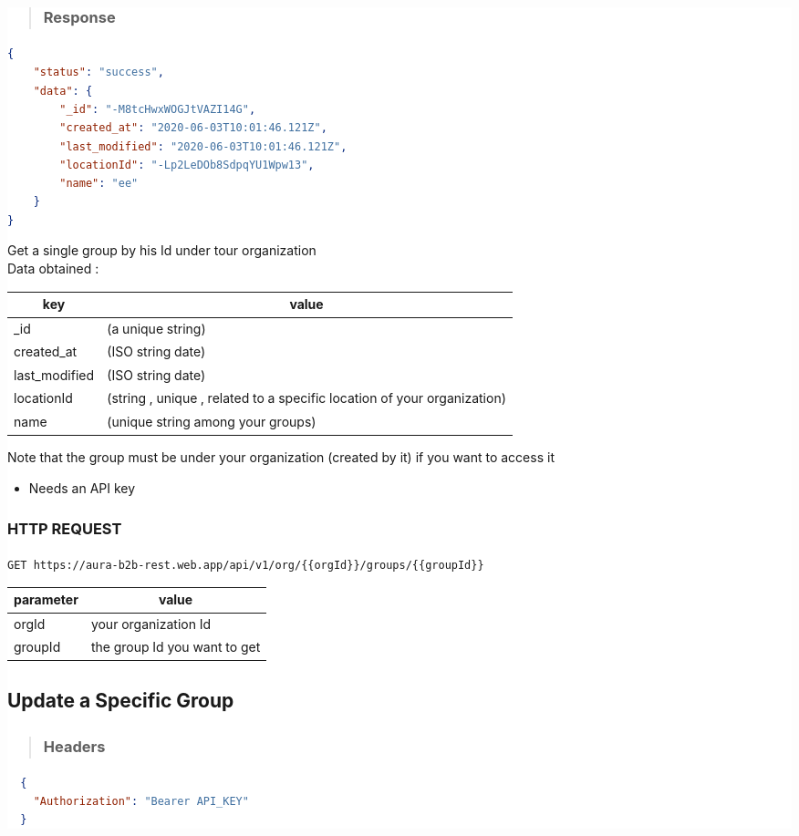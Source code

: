 
> ### Response  

```json
{
    "status": "success",
    "data": {
        "_id": "-M8tcHwxWOGJtVAZI14G",
        "created_at": "2020-06-03T10:01:46.121Z",
        "last_modified": "2020-06-03T10:01:46.121Z",
        "locationId": "-Lp2LeDOb8SdpqYU1Wpw13",
        "name": "ee"
    }
}
```  

Get a single group by his Id under tour organization  
Data obtained :  

key | value
----|------
_id |(a unique string)
created_at |(ISO string date)
last_modified |(ISO string date)
locationId |(string , unique , related to a specific location of your organization)
name |(unique string among your groups)  


Note that the group must be under your organization (created by it) if you want to access it
  

* Needs an API key  

### HTTP REQUEST  

`
GET
https://aura-b2b-rest.web.app/api/v1/org/{{orgId}}/groups/{{groupId}}
`  


parameter | value
----------|------
orgId | your organization Id
groupId | the group Id you want to get  


## Update a Specific Group  


> ### Headers  

```json
  {
    "Authorization": "Bearer API_KEY"
  }
```

